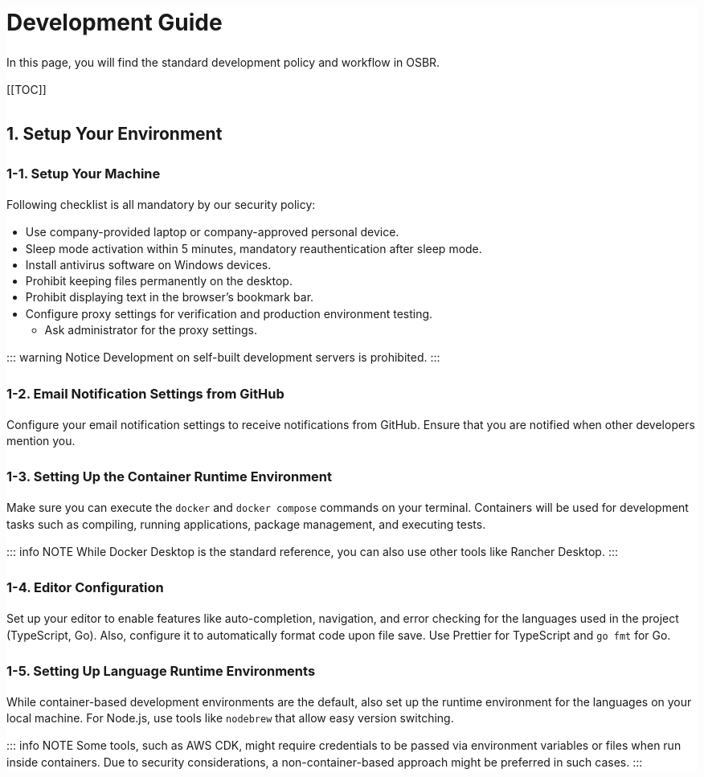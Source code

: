 # Development Guide

In this page, you will find the standard development policy and workflow in OSBR.

[[TOC]]

## 1. Setup Your Environment

### 1-1. Setup Your Machine

Following checklist is all mandatory by our security policy:

* Use company-provided laptop or company-approved personal device.
* Sleep mode activation within 5 minutes, mandatory reauthentication after sleep mode.
* Install antivirus software on Windows devices.
* Prohibit keeping files permanently on the desktop.
* Prohibit displaying text in the browser’s bookmark bar.
* Configure proxy settings for verification and production environment testing.
  * Ask administrator for the proxy settings.

::: warning Notice
Development on self-built development servers is prohibited.
:::


### 1-2. Email Notification Settings from GitHub

Configure your email notification settings to receive notifications from GitHub. Ensure that you are notified when other developers mention you.

### 1-3. Setting Up the Container Runtime Environment

Make sure you can execute the `docker` and `docker compose` commands on your terminal. Containers will be used for development tasks such as compiling, running applications, package management, and executing tests.

::: info NOTE
While Docker Desktop is the standard reference, you can also use other tools like Rancher Desktop.
:::

### 1-4. Editor Configuration

Set up your editor to enable features like auto-completion, navigation, and error checking for the languages used in the project (TypeScript, Go). Also, configure it to automatically format code upon file save. Use Prettier for TypeScript and `go fmt` for Go.

### 1-5. Setting Up Language Runtime Environments

While container-based development environments are the default, also set up the runtime environment for the languages on your local machine. For Node.js, use tools like `nodebrew` that allow easy version switching.

::: info NOTE
Some tools, such as AWS CDK, might require credentials to be passed via environment variables or files when run inside containers. Due to security considerations, a non-container-based approach might be preferred in such cases.
:::
